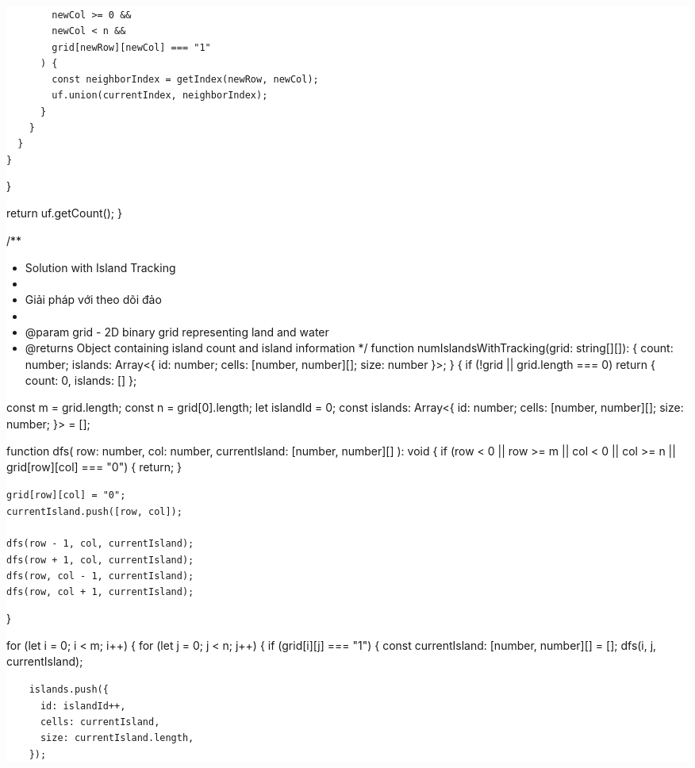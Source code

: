             newCol >= 0 &&
            newCol < n &&
            grid[newRow][newCol] === "1"
          ) {
            const neighborIndex = getIndex(newRow, newCol);
            uf.union(currentIndex, neighborIndex);
          }
        }
      }
    }
  }

  return uf.getCount();
}

/**
 * Solution with Island Tracking
 *
 * Giải pháp với theo dõi đảo
 *
 * @param grid - 2D binary grid representing land and water
 * @returns Object containing island count and island information
 */
function numIslandsWithTracking(grid: string[][]): {
  count: number;
  islands: Array<{ id: number; cells: [number, number][]; size: number }>;
} {
  if (!grid || grid.length === 0) return { count: 0, islands: [] };

  const m = grid.length;
  const n = grid[0].length;
  let islandId = 0;
  const islands: Array<{
    id: number;
    cells: [number, number][];
    size: number;
  }> = [];

  function dfs(
    row: number,
    col: number,
    currentIsland: [number, number][]
  ): void {
    if (row < 0 || row >= m || col < 0 || col >= n || grid[row][col] === "0") {
      return;
    }

    grid[row][col] = "0";
    currentIsland.push([row, col]);

    dfs(row - 1, col, currentIsland);
    dfs(row + 1, col, currentIsland);
    dfs(row, col - 1, currentIsland);
    dfs(row, col + 1, currentIsland);
  }

  for (let i = 0; i < m; i++) {
    for (let j = 0; j < n; j++) {
      if (grid[i][j] === "1") {
        const currentIsland: [number, number][] = [];
        dfs(i, j, currentIsland);

        islands.push({
          id: islandId++,
          cells: currentIsland,
          size: currentIsland.length,
        });